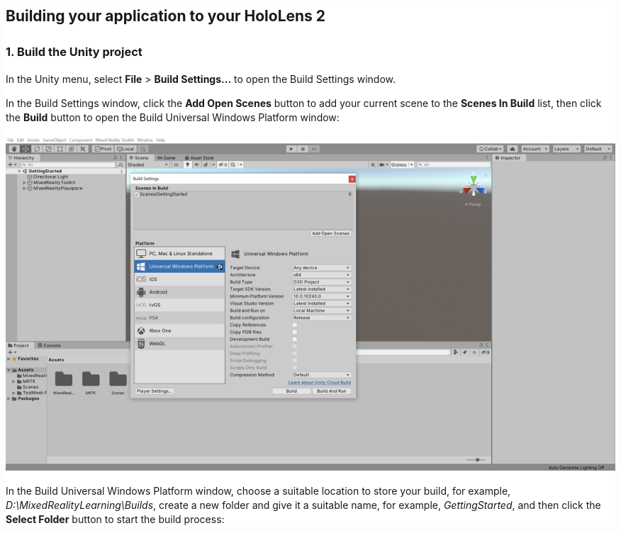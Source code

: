 ## Building your application to your HoloLens 2

### 1. Build the Unity project

In the Unity menu, select **File** > **Build Settings...** to open the Build Settings window.

In the Build Settings window, click the **Add Open Scenes** button to add your current scene to the **Scenes In Build** list, then click the **Build** button to open the Build Universal Windows Platform window:

![mr-learning-base](images/mr-learning-base/base-02-section7-step1-1.png)

In the Build Universal Windows Platform window, choose a suitable location to store your build, for example, _D:\MixedRealityLearning\Builds_, create a new folder and give it a suitable name, for example, _GettingStarted_, and then click the **Select Folder** button to start the build process:
